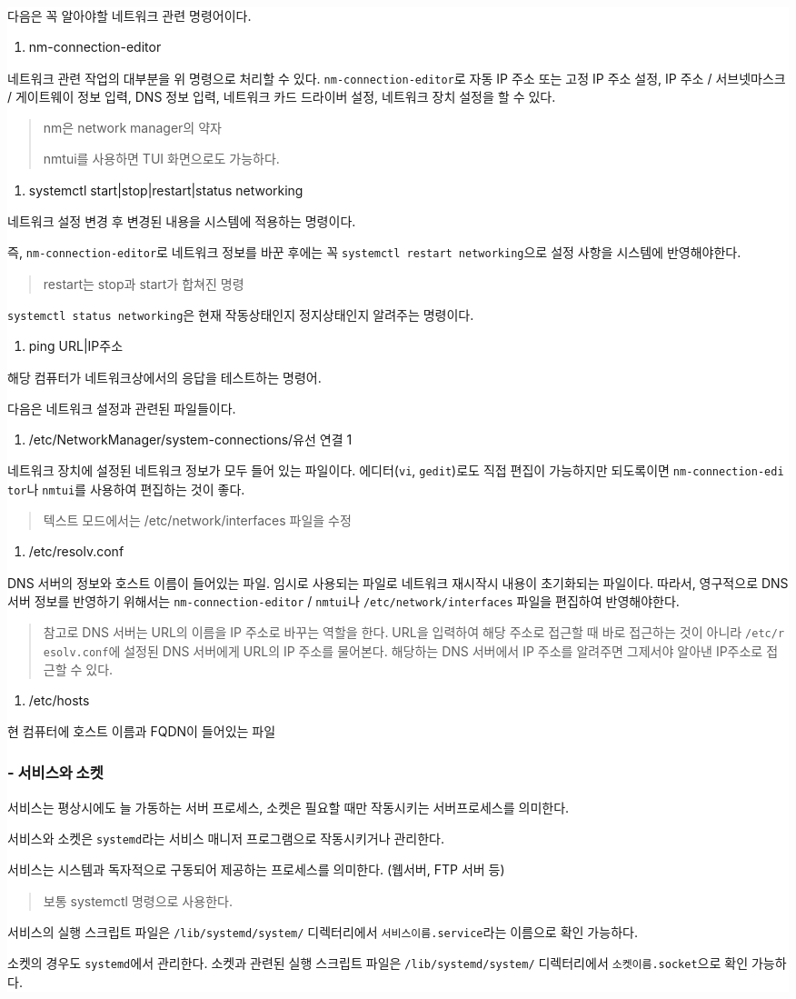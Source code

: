 다음은 꼭 알아야할 네트워크 관련 명령어이다.

1. nm-connection-editor

네트워크 관련 작업의 대부분을 위 명령으로 처리할 수 있다. `nm-connection-editor`로 자동 IP 주소 또는 고정 IP 주소 설정, IP 주소 / 서브넷마스크 / 게이트웨이 정보 입력, DNS 정보 입력, 네트워크 카드 드라이버 설정, 네트워크 장치 설정을 할 수 있다.

> nm은 network manager의 약자
>
> nmtui를 사용하면 TUI 화면으로도 가능하다.

1. systemctl start\|stop\|restart\|status networking

네트워크 설정 변경 후 변경된 내용을 시스템에 적용하는 명령이다.

즉, `nm-connection-editor`로 네트워크 정보를 바꾼 후에는 꼭 `systemctl restart networking`으로 설정 사항을 시스템에 반영해야한다.

> restart는 stop과 start가 합쳐진 명령

`systemctl status networking`은 현재 작동상태인지 정지상태인지 알려주는 명령이다.

1. ping URL\|IP주소

해당 컴퓨터가 네트워크상에서의 응답을 테스트하는 명령어.

다음은 네트워크 설정과 관련된 파일들이다.

1. /etc/NetworkManager/system-connections/유선 연결 1

네트워크 장치에 설정된 네트워크 정보가 모두 들어 있는 파일이다. 에디터\(`vi`, `gedit`\)로도 직접 편집이 가능하지만 되도록이면 `nm-connection-editor`나 `nmtui`를 사용하여 편집하는 것이 좋다.

> 텍스트 모드에서는 /etc/network/interfaces 파일을 수정

1. /etc/resolv.conf

DNS 서버의 정보와 호스트 이름이 들어있는 파일. 임시로 사용되는 파일로 네트워크 재시작시 내용이 초기화되는 파일이다. 따라서, 영구적으로 DNS 서버 정보를 반영하기 위해서는 `nm-connection-editor` / `nmtui`나 `/etc/network/interfaces` 파일을 편집하여 반영해야한다.

> 참고로 DNS 서버는 URL의 이름을 IP 주소로 바꾸는 역할을 한다. URL을 입력하여 해당 주소로 접근할 때 바로 접근하는 것이 아니라 `/etc/resolv.conf`에 설정된 DNS 서버에게 URL의 IP 주소를 물어본다. 해당하는 DNS 서버에서 IP 주소를 알려주면 그제서야 알아낸 IP주소로 접근할 수 있다.

1. /etc/hosts

현 컴퓨터에 호스트 이름과 FQDN이 들어있는 파일

### - 서비스와 소켓

서비스는 평상시에도 늘 가동하는 서버 프로세스, 소켓은 필요할 때만 작동시키는 서버프로세스를 의미한다.

서비스와 소켓은 `systemd`라는 서비스 매니저 프로그램으로 작동시키거나 관리한다.

서비스는 시스템과 독자적으로 구동되어 제공하는 프로세스를 의미한다. \(웹서버, FTP 서버 등\)

> 보통 systemctl 명령으로 사용한다.

서비스의 실행 스크립트 파일은 `/lib/systemd/system/` 디렉터리에서 `서비스이름.service`라는 이름으로 확인 가능하다.

소켓의 경우도 `systemd`에서 관리한다. 소켓과 관련된 실행 스크립트 파일은 `/lib/systemd/system/` 디렉터리에서 `소켓이름.socket`으로 확인 가능하다.

